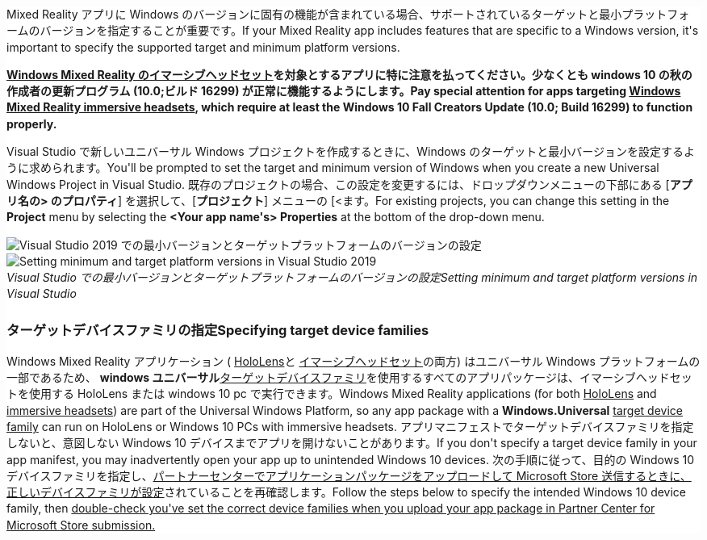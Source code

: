 <span data-ttu-id="8564d-160">Mixed Reality アプリに Windows のバージョンに固有の機能が含まれている場合、サポートされているターゲットと最小プラットフォームのバージョンを指定することが重要です。</span><span class="sxs-lookup"><span data-stu-id="8564d-160">If your Mixed Reality app includes features that are specific to a Windows version, it's important to specify the supported target and minimum platform versions.</span></span>

<span data-ttu-id="8564d-161">**[Windows Mixed Reality のイマーシブヘッドセット](../discover/immersive-headset-hardware-details.md)を対象とするアプリに特に注意を払ってください。少なくとも windows 10 の秋の作成者の更新プログラム (10.0;ビルド 16299) が正常に機能するようにします。**</span><span class="sxs-lookup"><span data-stu-id="8564d-161">**Pay special attention for apps targeting [Windows Mixed Reality immersive headsets](../discover/immersive-headset-hardware-details.md), which require at least the Windows 10 Fall Creators Update (10.0; Build 16299) to function properly.**</span></span>

<span data-ttu-id="8564d-162">Visual Studio で新しいユニバーサル Windows プロジェクトを作成するときに、Windows のターゲットと最小バージョンを設定するように求められます。</span><span class="sxs-lookup"><span data-stu-id="8564d-162">You'll be prompted to set the target and minimum version of Windows when you create a new Universal Windows Project in Visual Studio.</span></span> <span data-ttu-id="8564d-163">既存のプロジェクトの場合、この設定を変更するには、ドロップダウンメニューの下部にある [**アプリ名の> のプロパティ**] を選択して、[**プロジェクト**] メニューの [<ます。</span><span class="sxs-lookup"><span data-stu-id="8564d-163">For existing projects, you can change this setting in the **Project** menu by selecting the **<Your app name's> Properties** at the bottom of the drop-down menu.</span></span>

<span data-ttu-id="8564d-164">![Visual Studio 2019 での最小バージョンとターゲットプラットフォームのバージョンの設定](images/visual-studio-min-version-500px.png)</span><span class="sxs-lookup"><span data-stu-id="8564d-164">![Setting minimum and target platform versions in Visual Studio 2019](images/visual-studio-min-version-500px.png)</span></span><br>
<span data-ttu-id="8564d-165">*Visual Studio での最小バージョンとターゲットプラットフォームのバージョンの設定*</span><span class="sxs-lookup"><span data-stu-id="8564d-165">*Setting minimum and target platform versions in Visual Studio*</span></span>

### <a name="specifying-target-device-families"></a><span data-ttu-id="8564d-166">ターゲットデバイスファミリの指定</span><span class="sxs-lookup"><span data-stu-id="8564d-166">Specifying target device families</span></span>

<span data-ttu-id="8564d-167">Windows Mixed Reality アプリケーション ( [HoloLens](../hololens-hardware-details.md)と [イマーシブヘッドセット](../discover/immersive-headset-hardware-details.md)の両方) はユニバーサル Windows プラットフォームの一部であるため、 **windows ユニバーサル**[ターゲットデバイスファミリ](https://msdn.microsoft.com/library/windows/apps/dn986903.aspx)を使用するすべてのアプリパッケージは、イマーシブヘッドセットを使用する HoloLens または windows 10 pc で実行できます。</span><span class="sxs-lookup"><span data-stu-id="8564d-167">Windows Mixed Reality applications (for both [HoloLens](../hololens-hardware-details.md) and [immersive headsets](../discover/immersive-headset-hardware-details.md)) are part of the Universal Windows Platform, so any app package with a **Windows.Universal** [target device family](https://msdn.microsoft.com/library/windows/apps/dn986903.aspx) can run on HoloLens or Windows 10 PCs with immersive headsets.</span></span> <span data-ttu-id="8564d-168">アプリマニフェストでターゲットデバイスファミリを指定しないと、意図しない Windows 10 デバイスまでアプリを開けないことがあります。</span><span class="sxs-lookup"><span data-stu-id="8564d-168">If you don't specify a target device family in your app manifest, you may inadvertently open your app up to unintended Windows 10 devices.</span></span> <span data-ttu-id="8564d-169">次の手順に従って、目的の Windows 10 デバイスファミリを指定し、[パートナーセンターでアプリケーションパッケージをアップロードして Microsoft Store 送信するときに、正しいデバイスファミリが設定](submitting-an-app-to-the-microsoft-store.md#submitting-your-mixed-reality-app-to-the-store)されていることを再確認します。</span><span class="sxs-lookup"><span data-stu-id="8564d-169">Follow the steps below to specify the intended Windows 10 device family, then [double-check you've set the correct device families when you upload your app package in Partner Center for Microsoft Store submission.](submitting-an-app-to-the-microsoft-store.md#submitting-your-mixed-reality-app-to-the-store)</span></span>

